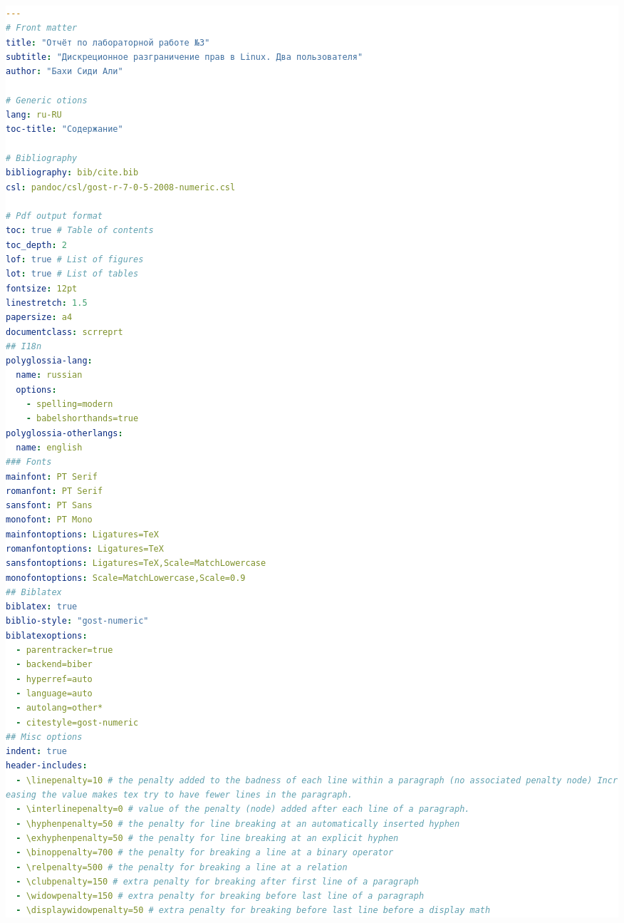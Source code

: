 ```yaml
---
# Front matter
title: "Отчёт по лабораторной работе №3"
subtitle: "Дискреционное разграничение прав в Linux. Два пользователя"
author: "Бахи Сиди Али"

# Generic otions
lang: ru-RU
toc-title: "Содержание"

# Bibliography
bibliography: bib/cite.bib
csl: pandoc/csl/gost-r-7-0-5-2008-numeric.csl

# Pdf output format
toc: true # Table of contents
toc_depth: 2
lof: true # List of figures
lot: true # List of tables
fontsize: 12pt
linestretch: 1.5
papersize: a4
documentclass: scrreprt
## I18n
polyglossia-lang:
  name: russian
  options:
	- spelling=modern
	- babelshorthands=true
polyglossia-otherlangs:
  name: english
### Fonts
mainfont: PT Serif
romanfont: PT Serif
sansfont: PT Sans
monofont: PT Mono
mainfontoptions: Ligatures=TeX
romanfontoptions: Ligatures=TeX
sansfontoptions: Ligatures=TeX,Scale=MatchLowercase
monofontoptions: Scale=MatchLowercase,Scale=0.9
## Biblatex
biblatex: true
biblio-style: "gost-numeric"
biblatexoptions:
  - parentracker=true
  - backend=biber
  - hyperref=auto
  - language=auto
  - autolang=other*
  - citestyle=gost-numeric
## Misc options
indent: true
header-includes:
  - \linepenalty=10 # the penalty added to the badness of each line within a paragraph (no associated penalty node) Increasing the value makes tex try to have fewer lines in the paragraph.
  - \interlinepenalty=0 # value of the penalty (node) added after each line of a paragraph.
  - \hyphenpenalty=50 # the penalty for line breaking at an automatically inserted hyphen
  - \exhyphenpenalty=50 # the penalty for line breaking at an explicit hyphen
  - \binoppenalty=700 # the penalty for breaking a line at a binary operator
  - \relpenalty=500 # the penalty for breaking a line at a relation
  - \clubpenalty=150 # extra penalty for breaking after first line of a paragraph
  - \widowpenalty=150 # extra penalty for breaking before last line of a paragraph
  - \displaywidowpenalty=50 # extra penalty for breaking before last line before a display math
```